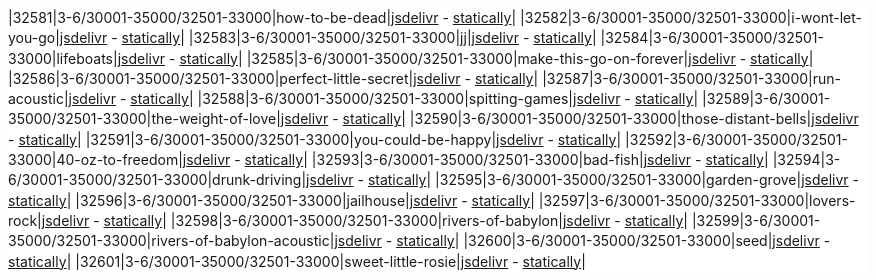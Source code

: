 |32581|3-6/30001-35000/32501-33000|how-to-be-dead|[jsdelivr](https://cdn.jsdelivr.net/gh/dbchord/png-c-1110x370_3-6/30001-35000/32501-33000/how-to-be-dead.png) - [statically](https://cdn.statically.io/gh/dbchord/png-c-1110x370_3-6/img/30001-35000/32501-33000/how-to-be-dead.png)|
|32582|3-6/30001-35000/32501-33000|i-wont-let-you-go|[jsdelivr](https://cdn.jsdelivr.net/gh/dbchord/png-c-1110x370_3-6/30001-35000/32501-33000/i-wont-let-you-go.png) - [statically](https://cdn.statically.io/gh/dbchord/png-c-1110x370_3-6/img/30001-35000/32501-33000/i-wont-let-you-go.png)|
|32583|3-6/30001-35000/32501-33000|jj|[jsdelivr](https://cdn.jsdelivr.net/gh/dbchord/png-c-1110x370_3-6/30001-35000/32501-33000/jj.png) - [statically](https://cdn.statically.io/gh/dbchord/png-c-1110x370_3-6/img/30001-35000/32501-33000/jj.png)|
|32584|3-6/30001-35000/32501-33000|lifeboats|[jsdelivr](https://cdn.jsdelivr.net/gh/dbchord/png-c-1110x370_3-6/30001-35000/32501-33000/lifeboats.png) - [statically](https://cdn.statically.io/gh/dbchord/png-c-1110x370_3-6/img/30001-35000/32501-33000/lifeboats.png)|
|32585|3-6/30001-35000/32501-33000|make-this-go-on-forever|[jsdelivr](https://cdn.jsdelivr.net/gh/dbchord/png-c-1110x370_3-6/30001-35000/32501-33000/make-this-go-on-forever.png) - [statically](https://cdn.statically.io/gh/dbchord/png-c-1110x370_3-6/img/30001-35000/32501-33000/make-this-go-on-forever.png)|
|32586|3-6/30001-35000/32501-33000|perfect-little-secret|[jsdelivr](https://cdn.jsdelivr.net/gh/dbchord/png-c-1110x370_3-6/30001-35000/32501-33000/perfect-little-secret.png) - [statically](https://cdn.statically.io/gh/dbchord/png-c-1110x370_3-6/img/30001-35000/32501-33000/perfect-little-secret.png)|
|32587|3-6/30001-35000/32501-33000|run-acoustic|[jsdelivr](https://cdn.jsdelivr.net/gh/dbchord/png-c-1110x370_3-6/30001-35000/32501-33000/run-acoustic.png) - [statically](https://cdn.statically.io/gh/dbchord/png-c-1110x370_3-6/img/30001-35000/32501-33000/run-acoustic.png)|
|32588|3-6/30001-35000/32501-33000|spitting-games|[jsdelivr](https://cdn.jsdelivr.net/gh/dbchord/png-c-1110x370_3-6/30001-35000/32501-33000/spitting-games.png) - [statically](https://cdn.statically.io/gh/dbchord/png-c-1110x370_3-6/img/30001-35000/32501-33000/spitting-games.png)|
|32589|3-6/30001-35000/32501-33000|the-weight-of-love|[jsdelivr](https://cdn.jsdelivr.net/gh/dbchord/png-c-1110x370_3-6/30001-35000/32501-33000/the-weight-of-love.png) - [statically](https://cdn.statically.io/gh/dbchord/png-c-1110x370_3-6/img/30001-35000/32501-33000/the-weight-of-love.png)|
|32590|3-6/30001-35000/32501-33000|those-distant-bells|[jsdelivr](https://cdn.jsdelivr.net/gh/dbchord/png-c-1110x370_3-6/30001-35000/32501-33000/those-distant-bells.png) - [statically](https://cdn.statically.io/gh/dbchord/png-c-1110x370_3-6/img/30001-35000/32501-33000/those-distant-bells.png)|
|32591|3-6/30001-35000/32501-33000|you-could-be-happy|[jsdelivr](https://cdn.jsdelivr.net/gh/dbchord/png-c-1110x370_3-6/30001-35000/32501-33000/you-could-be-happy.png) - [statically](https://cdn.statically.io/gh/dbchord/png-c-1110x370_3-6/img/30001-35000/32501-33000/you-could-be-happy.png)|
|32592|3-6/30001-35000/32501-33000|40-oz-to-freedom|[jsdelivr](https://cdn.jsdelivr.net/gh/dbchord/png-c-1110x370_3-6/30001-35000/32501-33000/40-oz-to-freedom.png) - [statically](https://cdn.statically.io/gh/dbchord/png-c-1110x370_3-6/img/30001-35000/32501-33000/40-oz-to-freedom.png)|
|32593|3-6/30001-35000/32501-33000|bad-fish|[jsdelivr](https://cdn.jsdelivr.net/gh/dbchord/png-c-1110x370_3-6/30001-35000/32501-33000/bad-fish.png) - [statically](https://cdn.statically.io/gh/dbchord/png-c-1110x370_3-6/img/30001-35000/32501-33000/bad-fish.png)|
|32594|3-6/30001-35000/32501-33000|drunk-driving|[jsdelivr](https://cdn.jsdelivr.net/gh/dbchord/png-c-1110x370_3-6/30001-35000/32501-33000/drunk-driving.png) - [statically](https://cdn.statically.io/gh/dbchord/png-c-1110x370_3-6/img/30001-35000/32501-33000/drunk-driving.png)|
|32595|3-6/30001-35000/32501-33000|garden-grove|[jsdelivr](https://cdn.jsdelivr.net/gh/dbchord/png-c-1110x370_3-6/30001-35000/32501-33000/garden-grove.png) - [statically](https://cdn.statically.io/gh/dbchord/png-c-1110x370_3-6/img/30001-35000/32501-33000/garden-grove.png)|
|32596|3-6/30001-35000/32501-33000|jailhouse|[jsdelivr](https://cdn.jsdelivr.net/gh/dbchord/png-c-1110x370_3-6/30001-35000/32501-33000/jailhouse.png) - [statically](https://cdn.statically.io/gh/dbchord/png-c-1110x370_3-6/img/30001-35000/32501-33000/jailhouse.png)|
|32597|3-6/30001-35000/32501-33000|lovers-rock|[jsdelivr](https://cdn.jsdelivr.net/gh/dbchord/png-c-1110x370_3-6/30001-35000/32501-33000/lovers-rock.png) - [statically](https://cdn.statically.io/gh/dbchord/png-c-1110x370_3-6/img/30001-35000/32501-33000/lovers-rock.png)|
|32598|3-6/30001-35000/32501-33000|rivers-of-babylon|[jsdelivr](https://cdn.jsdelivr.net/gh/dbchord/png-c-1110x370_3-6/30001-35000/32501-33000/rivers-of-babylon.png) - [statically](https://cdn.statically.io/gh/dbchord/png-c-1110x370_3-6/img/30001-35000/32501-33000/rivers-of-babylon.png)|
|32599|3-6/30001-35000/32501-33000|rivers-of-babylon-acoustic|[jsdelivr](https://cdn.jsdelivr.net/gh/dbchord/png-c-1110x370_3-6/30001-35000/32501-33000/rivers-of-babylon-acoustic.png) - [statically](https://cdn.statically.io/gh/dbchord/png-c-1110x370_3-6/img/30001-35000/32501-33000/rivers-of-babylon-acoustic.png)|
|32600|3-6/30001-35000/32501-33000|seed|[jsdelivr](https://cdn.jsdelivr.net/gh/dbchord/png-c-1110x370_3-6/30001-35000/32501-33000/seed.png) - [statically](https://cdn.statically.io/gh/dbchord/png-c-1110x370_3-6/img/30001-35000/32501-33000/seed.png)|
|32601|3-6/30001-35000/32501-33000|sweet-little-rosie|[jsdelivr](https://cdn.jsdelivr.net/gh/dbchord/png-c-1110x370_3-6/30001-35000/32501-33000/sweet-little-rosie.png) - [statically](https://cdn.statically.io/gh/dbchord/png-c-1110x370_3-6/img/30001-35000/32501-33000/sweet-little-rosie.png)|